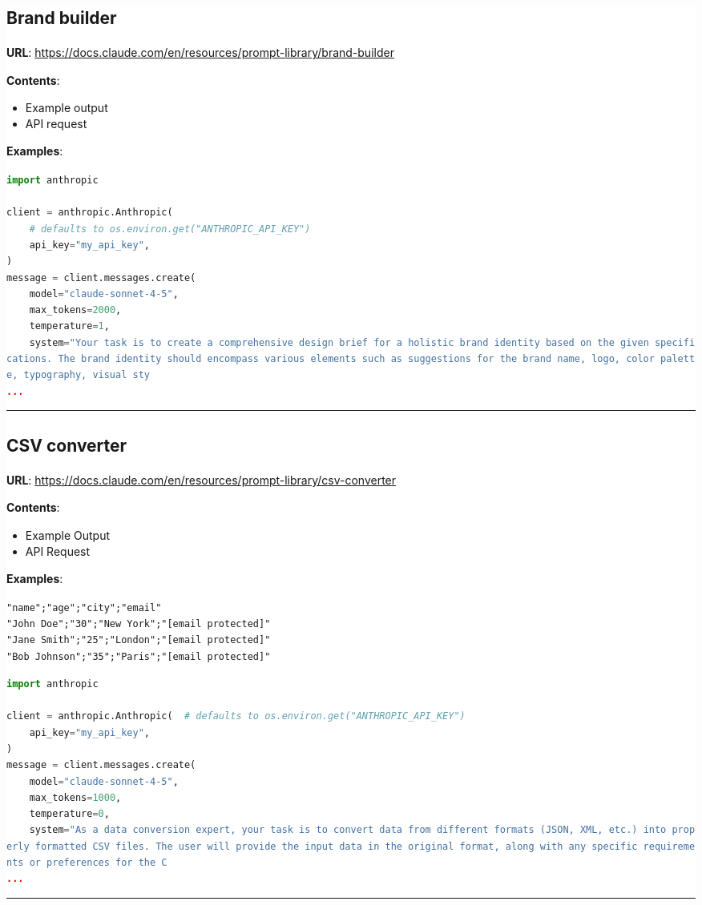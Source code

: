 
## Brand builder

**URL**: https://docs.claude.com/en/resources/prompt-library/brand-builder

**Contents**:
  - ​Example output
  - ​API request

**Examples**:

```python
import anthropic

client = anthropic.Anthropic(
    # defaults to os.environ.get("ANTHROPIC_API_KEY")
    api_key="my_api_key",
)
message = client.messages.create(
    model="claude-sonnet-4-5",
    max_tokens=2000,
    temperature=1,
    system="Your task is to create a comprehensive design brief for a holistic brand identity based on the given specifications. The brand identity should encompass various elements such as suggestions for the brand name, logo, color palette, typography, visual sty
...
```

---

## CSV converter

**URL**: https://docs.claude.com/en/resources/prompt-library/csv-converter

**Contents**:
- ​Example Output
- ​API Request

**Examples**:

```text
"name";"age";"city";"email"
"John Doe";"30";"New York";"[email protected]"
"Jane Smith";"25";"London";"[email protected]"
"Bob Johnson";"35";"Paris";"[email protected]"
```

```python
import anthropic

client = anthropic.Anthropic(  # defaults to os.environ.get("ANTHROPIC_API_KEY")
    api_key="my_api_key",
)
message = client.messages.create(
    model="claude-sonnet-4-5",
    max_tokens=1000,
    temperature=0,
    system="As a data conversion expert, your task is to convert data from different formats (JSON, XML, etc.) into properly formatted CSV files. The user will provide the input data in the original format, along with any specific requirements or preferences for the C
...
```

---